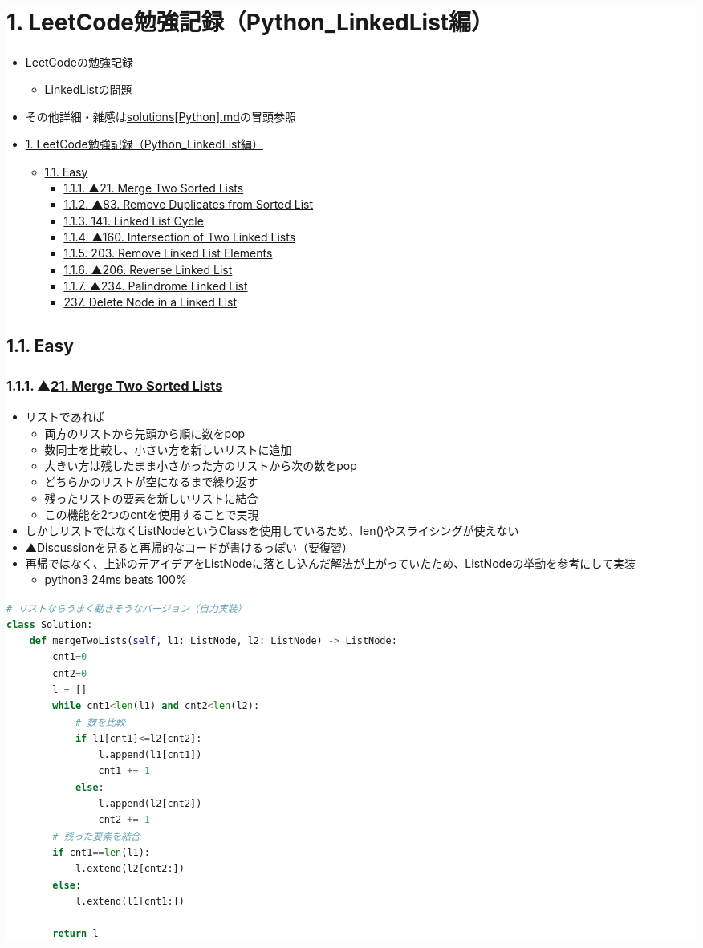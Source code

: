 # 1. LeetCode勉強記録（Python_LinkedList編）

- LeetCodeの勉強記録
    - LinkedListの問題
- その他詳細・雑感は[solutions[Python].md](https://github.com/kokokocococo555/LeetCodeMemo/blob/master/solutions%5BPython%5D.md)の冒頭参照




- [1. LeetCode勉強記録（Python_LinkedList編）](#1-leetcode%E5%8B%89%E5%BC%B7%E8%A8%98%E9%8C%B2pythonlinkedlist%E7%B7%A8)
  - [1.1. Easy](#11-easy)
    - [1.1.1. ▲21. Merge Two Sorted Lists](#111-%E2%96%B221-merge-two-sorted-lists)
    - [1.1.2. ▲83. Remove Duplicates from Sorted List](#112-%E2%96%B283-remove-duplicates-from-sorted-list)
    - [1.1.3. 141. Linked List Cycle](#113-141-linked-list-cycle)
    - [1.1.4. ▲160. Intersection of Two Linked Lists](#114-%E2%96%B2160-intersection-of-two-linked-lists)
    - [1.1.5. 203. Remove Linked List Elements](#115-203-remove-linked-list-elements)
    - [1.1.6. ▲206. Reverse Linked List](#116-%E2%96%B2206-reverse-linked-list)
    - [1.1.7. ▲234. Palindrome Linked List](#117-%E2%96%B2234-palindrome-linked-list)
    - [237. Delete Node in a Linked List](#237-delete-node-in-a-linked-list)


## 1.1. Easy
### 1.1.1. ▲[21. Merge Two Sorted Lists](https://leetcode.com/problems/merge-two-sorted-lists/)

- リストであれば
    - 両方のリストから先頭から順に数をpop
    - 数同士を比較し、小さい方を新しいリストに追加
    - 大きい方は残したまま小さかった方のリストから次の数をpop
    - どちらかのリストが空になるまで繰り返す
    - 残ったリストの要素を新しいリストに結合
    - この機能を2つのcntを使用することで実現
- しかしリストではなくListNodeというClassを使用しているため、len()やスライシングが使えない
- ▲Discussionを見ると再帰的なコードが書けるっぽい（要復習）
- 再帰ではなく、上述の元アイデアをListNodeに落とし込んだ解法が上がっていたため、ListNodeの挙動を参考にして実装
  - [python3 24ms beats 100%
  ](https://leetcode.com/problems/merge-two-sorted-lists/discuss/200801/python3-24ms-beats-100)

```python
# リストならうまく動きそうなバージョン（自力実装）
class Solution:
    def mergeTwoLists(self, l1: ListNode, l2: ListNode) -> ListNode:
        cnt1=0
        cnt2=0
        l = []
        while cnt1<len(l1) and cnt2<len(l2):
            # 数を比較
            if l1[cnt1]<=l2[cnt2]:
                l.append(l1[cnt1])
                cnt1 += 1
            else:
                l.append(l2[cnt2])
                cnt2 += 1
        # 残った要素を結合
        if cnt1==len(l1):
            l.extend(l2[cnt2:])
        else:
            l.extend(l1[cnt1:])

        return l
```